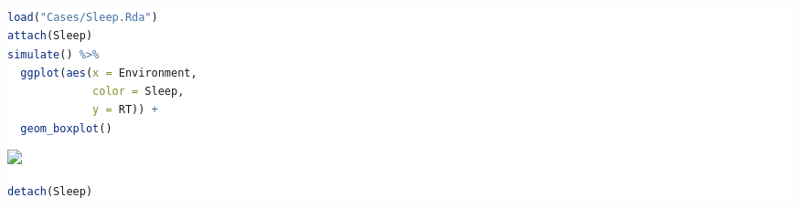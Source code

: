 


```r
load("Cases/Sleep.Rda")
attach(Sleep)
simulate() %>% 
  ggplot(aes(x = Environment,
             color = Sleep,
             y = RT)) +
  geom_boxplot()
```

<img src="Appendix_files/figure-epub3/unnamed-chunk-53-1.png" width="90%" />

```r
detach(Sleep)
```



